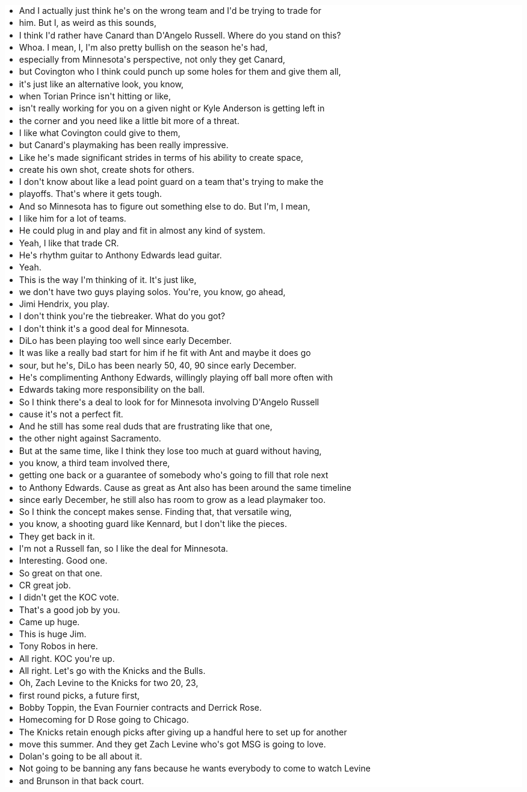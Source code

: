 *  And I actually just think he's on the wrong team and I'd be trying to trade for
*  him. But I, as weird as this sounds,
*  I think I'd rather have Canard than D'Angelo Russell. Where do you stand on this?
*  Whoa. I mean, I, I'm also pretty bullish on the season he's had,
*  especially from Minnesota's perspective, not only they get Canard,
*  but Covington who I think could punch up some holes for them and give them all,
*  it's just like an alternative look, you know,
*  when Torian Prince isn't hitting or like,
*  isn't really working for you on a given night or Kyle Anderson is getting left in
*  the corner and you need like a little bit more of a threat.
*  I like what Covington could give to them,
*  but Canard's playmaking has been really impressive.
*  Like he's made significant strides in terms of his ability to create space,
*  create his own shot, create shots for others.
*  I don't know about like a lead point guard on a team that's trying to make the
*  playoffs. That's where it gets tough.
*  And so Minnesota has to figure out something else to do. But I'm, I mean,
*  I like him for a lot of teams.
*  He could plug in and play and fit in almost any kind of system.
*  Yeah, I like that trade CR.
*  He's rhythm guitar to Anthony Edwards lead guitar.
*  Yeah.
*  This is the way I'm thinking of it. It's just like,
*  we don't have two guys playing solos. You're, you know, go ahead,
*  Jimi Hendrix, you play.
*  I don't think you're the tiebreaker. What do you got?
*  I don't think it's a good deal for Minnesota.
*  DiLo has been playing too well since early December.
*  It was like a really bad start for him if he fit with Ant and maybe it does go
*  sour, but he's, DiLo has been nearly 50, 40, 90 since early December.
*  He's complimenting Anthony Edwards, willingly playing off ball more often with
*  Edwards taking more responsibility on the ball.
*  So I think there's a deal to look for for Minnesota involving D'Angelo Russell
*  cause it's not a perfect fit.
*  And he still has some real duds that are frustrating like that one,
*  the other night against Sacramento.
*  But at the same time, like I think they lose too much at guard without having,
*  you know, a third team involved there,
*  getting one back or a guarantee of somebody who's going to fill that role next
*  to Anthony Edwards. Cause as great as Ant also has been around the same timeline
*  since early December, he still also has room to grow as a lead playmaker too.
*  So I think the concept makes sense. Finding that, that versatile wing,
*  you know, a shooting guard like Kennard, but I don't like the pieces.
*  They get back in it.
*  I'm not a Russell fan, so I like the deal for Minnesota.
*  Interesting. Good one.
*  So great on that one.
*  CR great job.
*  I didn't get the KOC vote.
*  That's a good job by you.
*  Came up huge.
*  This is huge Jim.
*  Tony Robos in here.
*  All right. KOC you're up.
*  All right. Let's go with the Knicks and the Bulls.
*  Oh, Zach Levine to the Knicks for two 20, 23,
*  first round picks, a future first,
*  Bobby Toppin, the Evan Fournier contracts and Derrick Rose.
*  Homecoming for D Rose going to Chicago.
*  The Knicks retain enough picks after giving up a handful here to set up for another
*  move this summer. And they get Zach Levine who's got MSG is going to love.
*  Dolan's going to be all about it.
*  Not going to be banning any fans because he wants everybody to come to watch Levine
*  and Brunson in that back court.